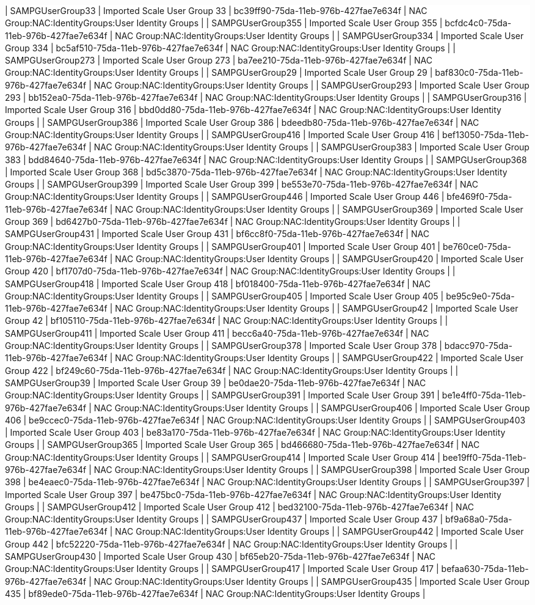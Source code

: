 | SAMPGUserGroup33 | Imported Scale User Group 33 | bc39ff90-75da-11eb-976b-427fae7e634f | NAC Group:NAC:IdentityGroups:User Identity Groups |
| SAMPGUserGroup355 | Imported Scale User Group 355 | bcfdc4c0-75da-11eb-976b-427fae7e634f | NAC Group:NAC:IdentityGroups:User Identity Groups |
| SAMPGUserGroup334 | Imported Scale User Group 334 | bc5af510-75da-11eb-976b-427fae7e634f | NAC Group:NAC:IdentityGroups:User Identity Groups |
| SAMPGUserGroup273 | Imported Scale User Group 273 | ba7ee210-75da-11eb-976b-427fae7e634f | NAC Group:NAC:IdentityGroups:User Identity Groups |
| SAMPGUserGroup29 | Imported Scale User Group 29 | baf830c0-75da-11eb-976b-427fae7e634f | NAC Group:NAC:IdentityGroups:User Identity Groups |
| SAMPGUserGroup293 | Imported Scale User Group 293 | bb152ea0-75da-11eb-976b-427fae7e634f | NAC Group:NAC:IdentityGroups:User Identity Groups |
| SAMPGUserGroup316 | Imported Scale User Group 316 | bbd0dd80-75da-11eb-976b-427fae7e634f | NAC Group:NAC:IdentityGroups:User Identity Groups |
| SAMPGUserGroup386 | Imported Scale User Group 386 | bdeedb80-75da-11eb-976b-427fae7e634f | NAC Group:NAC:IdentityGroups:User Identity Groups |
| SAMPGUserGroup416 | Imported Scale User Group 416 | bef13050-75da-11eb-976b-427fae7e634f | NAC Group:NAC:IdentityGroups:User Identity Groups |
| SAMPGUserGroup383 | Imported Scale User Group 383 | bdd84640-75da-11eb-976b-427fae7e634f | NAC Group:NAC:IdentityGroups:User Identity Groups |
| SAMPGUserGroup368 | Imported Scale User Group 368 | bd5c3870-75da-11eb-976b-427fae7e634f | NAC Group:NAC:IdentityGroups:User Identity Groups |
| SAMPGUserGroup399 | Imported Scale User Group 399 | be553e70-75da-11eb-976b-427fae7e634f | NAC Group:NAC:IdentityGroups:User Identity Groups |
| SAMPGUserGroup446 | Imported Scale User Group 446 | bfe469f0-75da-11eb-976b-427fae7e634f | NAC Group:NAC:IdentityGroups:User Identity Groups |
| SAMPGUserGroup369 | Imported Scale User Group 369 | bd6427b0-75da-11eb-976b-427fae7e634f | NAC Group:NAC:IdentityGroups:User Identity Groups |
| SAMPGUserGroup431 | Imported Scale User Group 431 | bf6cc8f0-75da-11eb-976b-427fae7e634f | NAC Group:NAC:IdentityGroups:User Identity Groups |
| SAMPGUserGroup401 | Imported Scale User Group 401 | be760ce0-75da-11eb-976b-427fae7e634f | NAC Group:NAC:IdentityGroups:User Identity Groups |
| SAMPGUserGroup420 | Imported Scale User Group 420 | bf1707d0-75da-11eb-976b-427fae7e634f | NAC Group:NAC:IdentityGroups:User Identity Groups |
| SAMPGUserGroup418 | Imported Scale User Group 418 | bf018400-75da-11eb-976b-427fae7e634f | NAC Group:NAC:IdentityGroups:User Identity Groups |
| SAMPGUserGroup405 | Imported Scale User Group 405 | be95c9e0-75da-11eb-976b-427fae7e634f | NAC Group:NAC:IdentityGroups:User Identity Groups |
| SAMPGUserGroup42 | Imported Scale User Group 42 | bf105110-75da-11eb-976b-427fae7e634f | NAC Group:NAC:IdentityGroups:User Identity Groups |
| SAMPGUserGroup411 | Imported Scale User Group 411 | becc6a40-75da-11eb-976b-427fae7e634f | NAC Group:NAC:IdentityGroups:User Identity Groups |
| SAMPGUserGroup378 | Imported Scale User Group 378 | bdacc970-75da-11eb-976b-427fae7e634f | NAC Group:NAC:IdentityGroups:User Identity Groups |
| SAMPGUserGroup422 | Imported Scale User Group 422 | bf249c60-75da-11eb-976b-427fae7e634f | NAC Group:NAC:IdentityGroups:User Identity Groups |
| SAMPGUserGroup39 | Imported Scale User Group 39 | be0dae20-75da-11eb-976b-427fae7e634f | NAC Group:NAC:IdentityGroups:User Identity Groups |
| SAMPGUserGroup391 | Imported Scale User Group 391 | be1e4ff0-75da-11eb-976b-427fae7e634f | NAC Group:NAC:IdentityGroups:User Identity Groups |
| SAMPGUserGroup406 | Imported Scale User Group 406 | be9ccec0-75da-11eb-976b-427fae7e634f | NAC Group:NAC:IdentityGroups:User Identity Groups |
| SAMPGUserGroup403 | Imported Scale User Group 403 | be83a170-75da-11eb-976b-427fae7e634f | NAC Group:NAC:IdentityGroups:User Identity Groups |
| SAMPGUserGroup365 | Imported Scale User Group 365 | bd466680-75da-11eb-976b-427fae7e634f | NAC Group:NAC:IdentityGroups:User Identity Groups |
| SAMPGUserGroup414 | Imported Scale User Group 414 | bee19ff0-75da-11eb-976b-427fae7e634f | NAC Group:NAC:IdentityGroups:User Identity Groups |
| SAMPGUserGroup398 | Imported Scale User Group 398 | be4eaec0-75da-11eb-976b-427fae7e634f | NAC Group:NAC:IdentityGroups:User Identity Groups |
| SAMPGUserGroup397 | Imported Scale User Group 397 | be475bc0-75da-11eb-976b-427fae7e634f | NAC Group:NAC:IdentityGroups:User Identity Groups |
| SAMPGUserGroup412 | Imported Scale User Group 412 | bed32100-75da-11eb-976b-427fae7e634f | NAC Group:NAC:IdentityGroups:User Identity Groups |
| SAMPGUserGroup437 | Imported Scale User Group 437 | bf9a68a0-75da-11eb-976b-427fae7e634f | NAC Group:NAC:IdentityGroups:User Identity Groups |
| SAMPGUserGroup442 | Imported Scale User Group 442 | bfc52220-75da-11eb-976b-427fae7e634f | NAC Group:NAC:IdentityGroups:User Identity Groups |
| SAMPGUserGroup430 | Imported Scale User Group 430 | bf65eb20-75da-11eb-976b-427fae7e634f | NAC Group:NAC:IdentityGroups:User Identity Groups |
| SAMPGUserGroup417 | Imported Scale User Group 417 | befaa630-75da-11eb-976b-427fae7e634f | NAC Group:NAC:IdentityGroups:User Identity Groups |
| SAMPGUserGroup435 | Imported Scale User Group 435 | bf89ede0-75da-11eb-976b-427fae7e634f | NAC Group:NAC:IdentityGroups:User Identity Groups |
